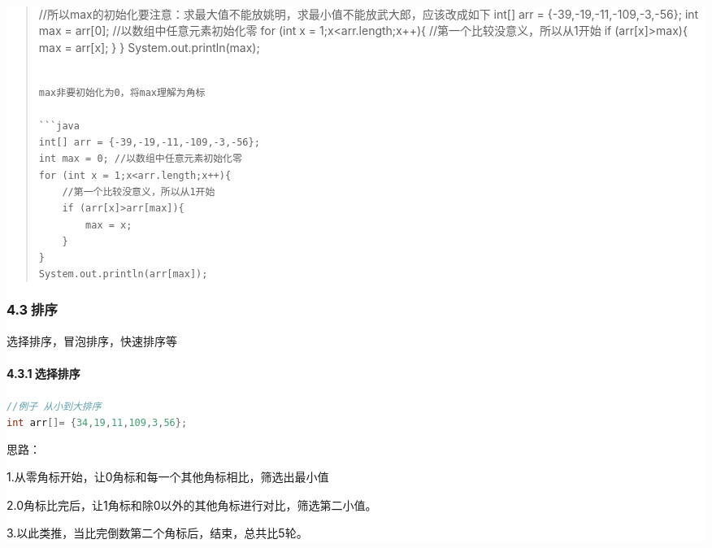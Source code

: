 > //所以max的初始化要注意：求最大值不能放姚明，求最小值不能放武大郎，应该改成如下
> int[] arr = {-39,-19,-11,-109,-3,-56};
> int max = arr[0]; //以数组中任意元素初始化零
> for (int x = 1;x<arr.length;x++){
>     //第一个比较没意义，所以从1开始
>     if (arr[x]>max){
>         max = arr[x];
>     }
> }
> System.out.println(max);
> ```
>
> max非要初始化为0，将max理解为角标
>
> ```java
> int[] arr = {-39,-19,-11,-109,-3,-56};
> int max = 0; //以数组中任意元素初始化零
> for (int x = 1;x<arr.length;x++){
>     //第一个比较没意义，所以从1开始
>     if (arr[x]>arr[max]){
>         max = x;
>     }
> }
> System.out.println(arr[max]);
> ```

### 4.3 排序

选择排序，冒泡排序，快速排序等

#### 4.3.1 选择排序

```java
//例子 从小到大排序		
int arr[]= {34,19,11,109,3,56};
```

思路：

1.从零角标开始，让0角标和每一个其他角标相比，筛选出最小值

2.0角标比完后，让1角标和除0以外的其他角标进行对比，筛选第二小值。

3.以此类推，当比完倒数第二个角标后，结束，总共比5轮。


[^注]: 顺带提一下成员变量
[^注]: 建议在这里封装专门的打印方法，打印数组，向学生灌输代码封装思想
[^注]: 箱子由几格子，每个格子里装的是小箱子，小箱子也有格子